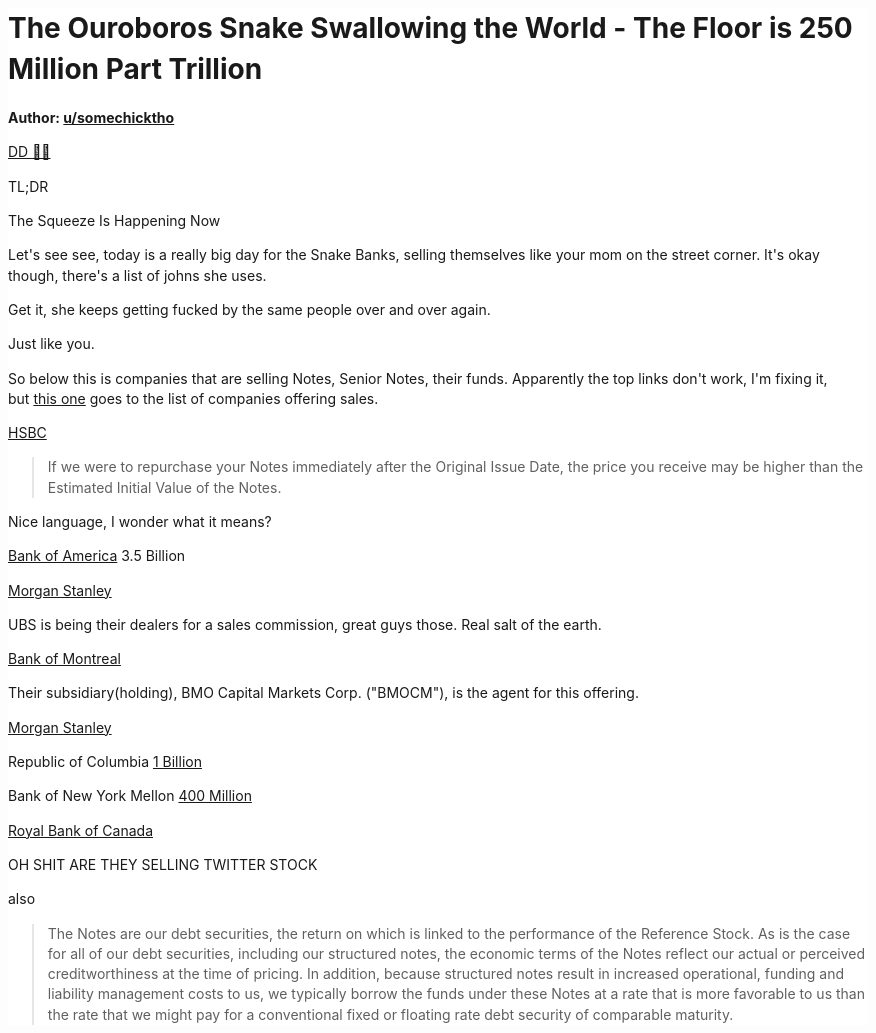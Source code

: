 The Ouroboros Snake Swallowing the World - The Floor is 250 Million Part Trillion
=================================================================================

**Author: [u/somechicktho](https://www.reddit.com/user/somechicktho/)**

[DD 👨‍🔬](https://www.reddit.com/r/Superstonk/search?q=flair_name%3A%22DD%20%F0%9F%91%A8%E2%80%8D%F0%9F%94%AC%22&restrict_sr=1)

TL;DR

The Squeeze Is Happening Now

Let's see see, today is a really big day for the Snake Banks, selling themselves like your mom on the street corner. It's okay though, there's a list of johns she uses.

Get it, she keeps getting fucked by the same people over and over again.

Just like you.

So below this is companies that are selling Notes, Senior Notes, their funds. Apparently the top links don't work, I'm fixing it, but [this one](https://www.sec.gov/edgar/search/#/dateRange=custom&category=custom&startdt=2021-04-16&enddt=2021-04-20&forms=FWP) goes to the list of companies offering sales.

[HSBC](https://www.sec.gov/Archives/edgar/data/0000083246/000110465921052270/tm2113400d2_fwp.htm)

> If we were to repurchase your Notes immediately after the Original Issue Date, the price you receive may be higher than the Estimated Initial Value of the Notes.

Nice language, I wonder what it means?

[Bank of America](https://www.sec.gov/Archives/edgar/data/0000070858/000119312521119914/d141072dfwp.htm) 3.5 Billion

[Morgan Stanley](https://www.sec.gov/Archives/edgar/data/0001666268/000095010321005698/dp149553_fwp-ps1365msfl.htm)

UBS is being their dealers for a sales commission, great guys those. Real salt of the earth.

[Bank of Montreal](https://www.sec.gov/Archives/edgar/data/0000927971/000121465921004342/d419211fwp.htm)

Their subsidiary(holding), BMO Capital Markets Corp. ("BMOCM"), is the agent for this offering.

[Morgan Stanley](https://www.sec.gov/Archives/edgar/data/0001666268/000183988221005998/msf1361_fwp-03859.htm)

Republic of Columbia [1 Billion](https://www.sec.gov/Archives/edgar/data/0000917142/000119312521121876/d117835dfwp.htm)

Bank of New York Mellon [400 Million](https://www.sec.gov/Archives/edgar/data/0001390777/000119312521122039/d127542dfwp.htm)

[Royal Bank of Canada](https://www.sec.gov/Archives/edgar/data/0001000275/000114036121013422/brhc10023364_fwp.htm)

OH SHIT ARE THEY SELLING TWITTER STOCK

also

> The Notes are our debt securities, the return on which is linked to the performance of the Reference Stock. As is the case for all of our debt securities, including our structured notes, the economic terms of the Notes reflect our actual or perceived creditworthiness at the time of pricing. In addition, because structured notes result in increased operational, funding and liability management costs to us, we typically borrow the funds under these Notes at a rate that is more favorable to us than the rate that we might pay for a conventional fixed or floating rate debt security of comparable maturity.
